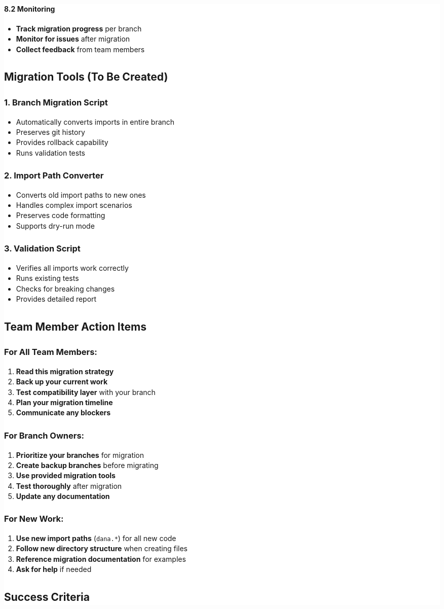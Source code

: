 #### 8.2 Monitoring
- **Track migration progress** per branch
- **Monitor for issues** after migration
- **Collect feedback** from team members

## Migration Tools (To Be Created)

### 1. Branch Migration Script
- Automatically converts imports in entire branch
- Preserves git history
- Provides rollback capability
- Runs validation tests

### 2. Import Path Converter
- Converts old import paths to new ones
- Handles complex import scenarios
- Preserves code formatting
- Supports dry-run mode

### 3. Validation Script
- Verifies all imports work correctly
- Runs existing tests
- Checks for breaking changes
- Provides detailed report

## Team Member Action Items

### For All Team Members:
1. **Read this migration strategy**
2. **Back up your current work**
3. **Test compatibility layer** with your branch
4. **Plan your migration timeline**
5. **Communicate any blockers**

### For Branch Owners:
1. **Prioritize your branches** for migration
2. **Create backup branches** before migrating
3. **Use provided migration tools**
4. **Test thoroughly** after migration
5. **Update any documentation**

### For New Work:
1. **Use new import paths** (`dana.*`) for all new code
2. **Follow new directory structure** when creating files
3. **Reference migration documentation** for examples
4. **Ask for help** if needed

## Success Criteria
